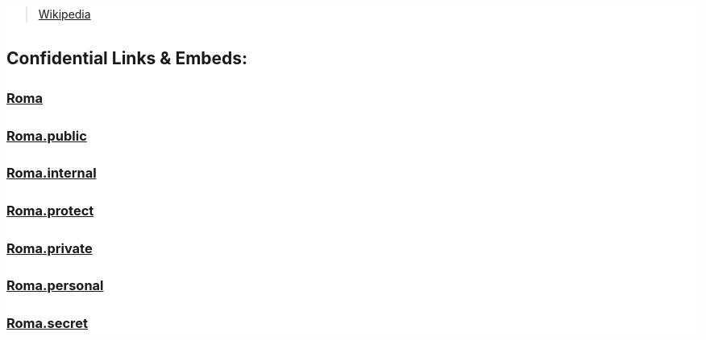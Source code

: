 >
> [Wikipedia](https://en.wikipedia.org/wiki/Rome) 



## Confidential Links & Embeds: 

### [Roma](/_Standards/Earth/Continent/Europe/Europe~South/Italy/regions~Italy/Lazio/Roma.Province/City/Roma.md) 

### [Roma.public](/_public/Earth/Continent/Europe/Europe~South/Italy/regions~Italy/Lazio/Roma.Province/City/Roma.public.md) 

### [Roma.internal](/_internal/Earth/Continent/Europe/Europe~South/Italy/regions~Italy/Lazio/Roma.Province/City/Roma.internal.md) 

### [Roma.protect](/_protect/Earth/Continent/Europe/Europe~South/Italy/regions~Italy/Lazio/Roma.Province/City/Roma.protect.md) 

### [Roma.private](/_private/Earth/Continent/Europe/Europe~South/Italy/regions~Italy/Lazio/Roma.Province/City/Roma.private.md) 

### [Roma.personal](/_personal/Earth/Continent/Europe/Europe~South/Italy/regions~Italy/Lazio/Roma.Province/City/Roma.personal.md) 

### [Roma.secret](/_secret/Earth/Continent/Europe/Europe~South/Italy/regions~Italy/Lazio/Roma.Province/City/Roma.secret.md)

